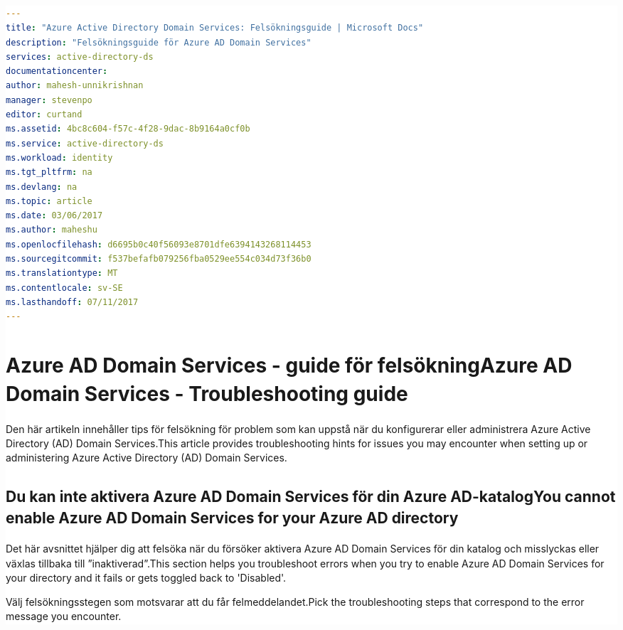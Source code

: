 ```yaml
---
title: "Azure Active Directory Domain Services: Felsökningsguide | Microsoft Docs"
description: "Felsökningsguide för Azure AD Domain Services"
services: active-directory-ds
documentationcenter: 
author: mahesh-unnikrishnan
manager: stevenpo
editor: curtand
ms.assetid: 4bc8c604-f57c-4f28-9dac-8b9164a0cf0b
ms.service: active-directory-ds
ms.workload: identity
ms.tgt_pltfrm: na
ms.devlang: na
ms.topic: article
ms.date: 03/06/2017
ms.author: maheshu
ms.openlocfilehash: d6695b0c40f56093e8701dfe6394143268114453
ms.sourcegitcommit: f537befafb079256fba0529ee554c034d73f36b0
ms.translationtype: MT
ms.contentlocale: sv-SE
ms.lasthandoff: 07/11/2017
---
```

# <a name="azure-ad-domain-services---troubleshooting-guide"></a><span data-ttu-id="554ce-103">Azure AD Domain Services - guide för felsökning</span><span class="sxs-lookup"><span data-stu-id="554ce-103">Azure AD Domain Services - Troubleshooting guide</span></span>
<span data-ttu-id="554ce-104">Den här artikeln innehåller tips för felsökning för problem som kan uppstå när du konfigurerar eller administrera Azure Active Directory (AD) Domain Services.</span><span class="sxs-lookup"><span data-stu-id="554ce-104">This article provides troubleshooting hints for issues you may encounter when setting up or administering Azure Active Directory (AD) Domain Services.</span></span>

## <a name="you-cannot-enable-azure-ad-domain-services-for-your-azure-ad-directory"></a><span data-ttu-id="554ce-105">Du kan inte aktivera Azure AD Domain Services för din Azure AD-katalog</span><span class="sxs-lookup"><span data-stu-id="554ce-105">You cannot enable Azure AD Domain Services for your Azure AD directory</span></span>
<span data-ttu-id="554ce-106">Det här avsnittet hjälper dig att felsöka när du försöker aktivera Azure AD Domain Services för din katalog och misslyckas eller växlas tillbaka till ”inaktiverad”.</span><span class="sxs-lookup"><span data-stu-id="554ce-106">This section helps you troubleshoot errors when you try to enable Azure AD Domain Services for your directory and it fails or gets toggled back to 'Disabled'.</span></span>

<span data-ttu-id="554ce-107">Välj felsökningsstegen som motsvarar att du får felmeddelandet.</span><span class="sxs-lookup"><span data-stu-id="554ce-107">Pick the troubleshooting steps that correspond to the error message you encounter.</span></span>
